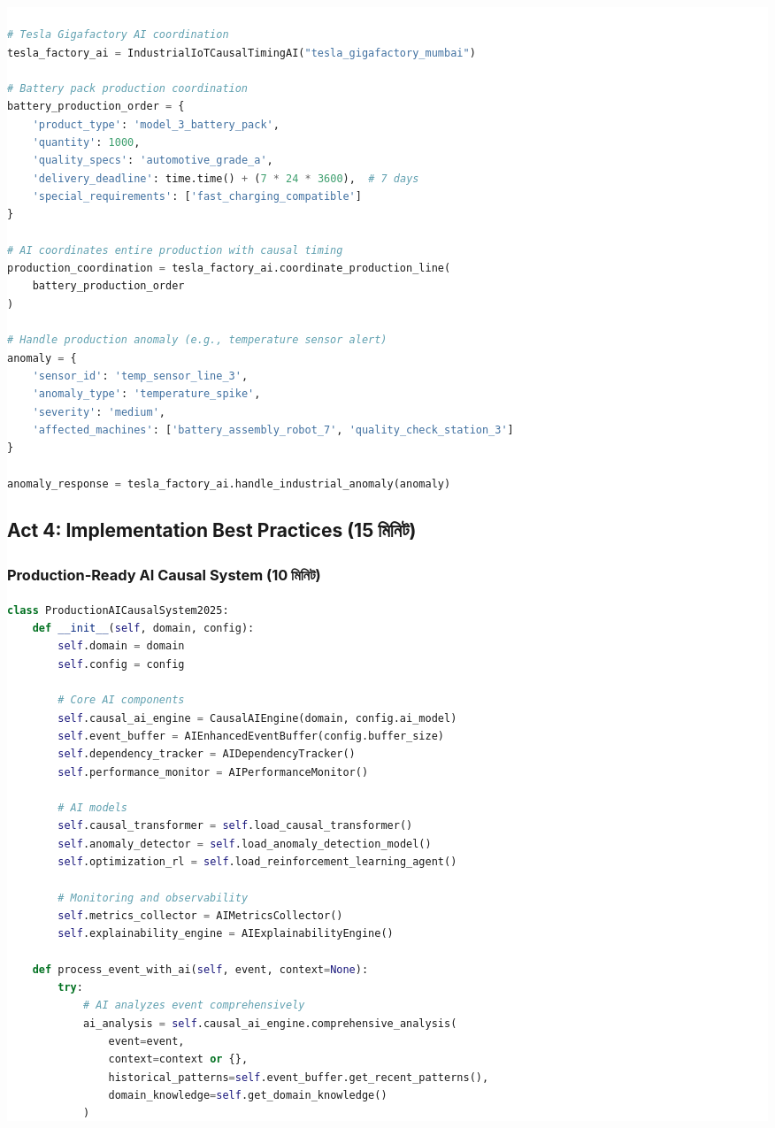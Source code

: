 ```python

# Tesla Gigafactory AI coordination
tesla_factory_ai = IndustrialIoTCausalTimingAI("tesla_gigafactory_mumbai")

# Battery pack production coordination
battery_production_order = {
    'product_type': 'model_3_battery_pack',
    'quantity': 1000,
    'quality_specs': 'automotive_grade_a',
    'delivery_deadline': time.time() + (7 * 24 * 3600),  # 7 days
    'special_requirements': ['fast_charging_compatible']
}

# AI coordinates entire production with causal timing
production_coordination = tesla_factory_ai.coordinate_production_line(
    battery_production_order
)

# Handle production anomaly (e.g., temperature sensor alert)
anomaly = {
    'sensor_id': 'temp_sensor_line_3',
    'anomaly_type': 'temperature_spike',
    'severity': 'medium',
    'affected_machines': ['battery_assembly_robot_7', 'quality_check_station_3']
}

anomaly_response = tesla_factory_ai.handle_industrial_anomaly(anomaly)
```

## Act 4: Implementation Best Practices (15 মিনিট)

### Production-Ready AI Causal System (10 মিনিট)

```python
class ProductionAICausalSystem2025:
    def __init__(self, domain, config):
        self.domain = domain
        self.config = config
        
        # Core AI components
        self.causal_ai_engine = CausalAIEngine(domain, config.ai_model)
        self.event_buffer = AIEnhancedEventBuffer(config.buffer_size)
        self.dependency_tracker = AIDependencyTracker()
        self.performance_monitor = AIPerformanceMonitor()
        
        # AI models
        self.causal_transformer = self.load_causal_transformer()
        self.anomaly_detector = self.load_anomaly_detection_model()
        self.optimization_rl = self.load_reinforcement_learning_agent()
        
        # Monitoring and observability
        self.metrics_collector = AIMetricsCollector()
        self.explainability_engine = AIExplainabilityEngine()
        
    def process_event_with_ai(self, event, context=None):
        try:
            # AI analyzes event comprehensively
            ai_analysis = self.causal_ai_engine.comprehensive_analysis(
                event=event,
                context=context or {},
                historical_patterns=self.event_buffer.get_recent_patterns(),
                domain_knowledge=self.get_domain_knowledge()
            )
```